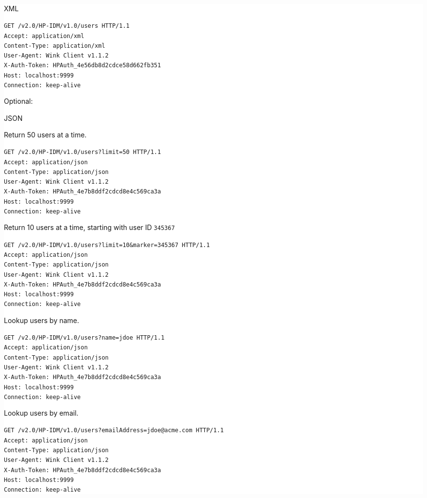 XML

```
GET /v2.0/HP-IDM/v1.0/users HTTP/1.1
Accept: application/xml
Content-Type: application/xml
User-Agent: Wink Client v1.1.2
X-Auth-Token: HPAuth_4e56db8d2cdce58d662fb351
Host: localhost:9999
Connection: keep-alive
```

Optional:

JSON

Return 50 users at a time.

```
GET /v2.0/HP-IDM/v1.0/users?limit=50 HTTP/1.1
Accept: application/json
Content-Type: application/json
User-Agent: Wink Client v1.1.2
X-Auth-Token: HPAuth_4e7b8ddf2cdcd8e4c569ca3a
Host: localhost:9999
Connection: keep-alive
```

Return 10 users at a time, starting with user ID `345367`

```
GET /v2.0/HP-IDM/v1.0/users?limit=10&marker=345367 HTTP/1.1
Accept: application/json
Content-Type: application/json
User-Agent: Wink Client v1.1.2
X-Auth-Token: HPAuth_4e7b8ddf2cdcd8e4c569ca3a
Host: localhost:9999
Connection: keep-alive
```

Lookup users by name.

```
GET /v2.0/HP-IDM/v1.0/users?name=jdoe HTTP/1.1
Accept: application/json
Content-Type: application/json
User-Agent: Wink Client v1.1.2
X-Auth-Token: HPAuth_4e7b8ddf2cdcd8e4c569ca3a
Host: localhost:9999
Connection: keep-alive
```

Lookup users by email.

```
GET /v2.0/HP-IDM/v1.0/users?emailAddress=jdoe@acme.com HTTP/1.1
Accept: application/json
Content-Type: application/json
User-Agent: Wink Client v1.1.2
X-Auth-Token: HPAuth_4e7b8ddf2cdcd8e4c569ca3a
Host: localhost:9999
Connection: keep-alive
```
